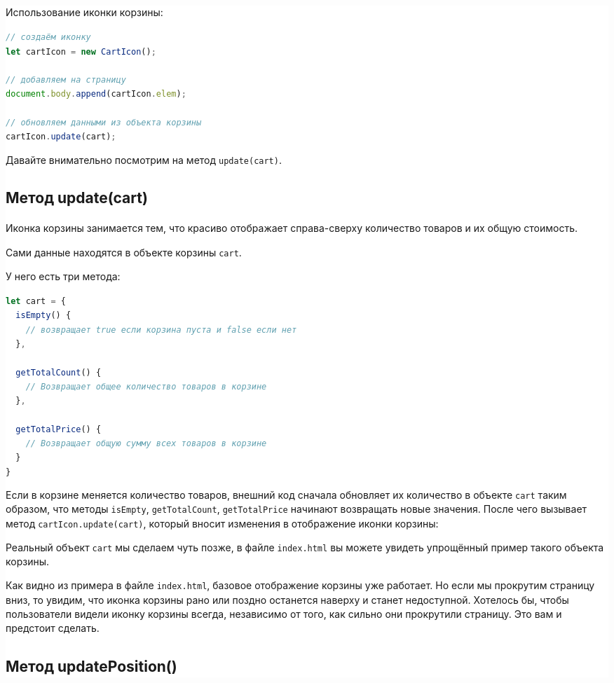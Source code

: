 ```js
```

Использование иконки корзины:

```js
// создаём иконку
let cartIcon = new CartIcon();

// добавляем на страницу
document.body.append(cartIcon.elem);

// обновляем данными из объекта корзины
cartIcon.update(cart);
```

Давайте внимательно посмотрим на метод `update(cart)`.

## Метод update(cart)

Иконка корзины занимается тем, что красиво отображает справа-сверху количество товаров и их общую стоимость.

Сами данные находятся в объекте корзины `cart`.

У него есть три метода:

```js
let cart = {
  isEmpty() {
    // возвращает true если корзина пуста и false если нет
  },

  getTotalCount() {
    // Возвращает общее количество товаров в корзине
  },

  getTotalPrice() {
    // Возвращает общую сумму всех товаров в корзине
  }
}
```

Если в корзине меняется количество товаров, внешний код сначала обновляет их количество в объекте `cart` таким образом, что методы `isEmpty`, `getTotalCount`, `getTotalPrice` начинают возвращать новые значения. После чего вызывает метод `cartIcon.update(cart)`, который вносит изменения в отображение иконки корзины:

Реальный объект `cart` мы сделаем чуть позже, в файле `index.html` вы можете увидеть упрощённый пример такого объекта корзины.

Как видно из примера в файле `index.html`, базовое отображение корзины уже работает. Но если мы прокрутим страницу вниз, то увидим, что иконка корзины рано или поздно останется наверху и станет недоступной. Хотелось бы, чтобы пользователи видели иконку корзины всегда, независимо от того, как сильно они прокрутили страницу. Это вам и предстоит сделать.

## Метод updatePosition()
